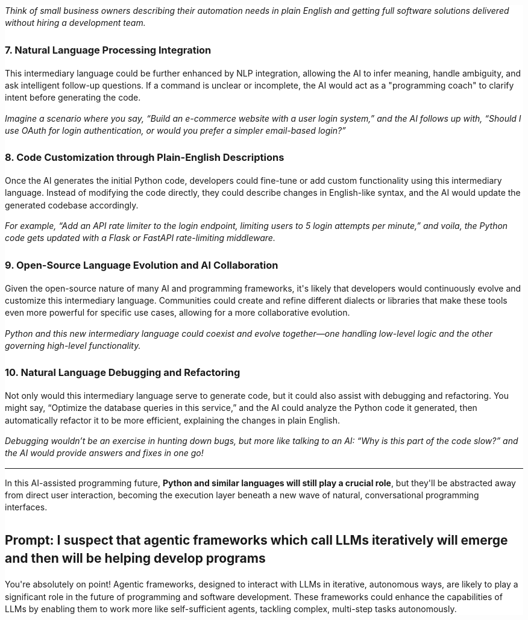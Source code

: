 *Think of small business owners describing their automation needs in plain English and getting full software solutions delivered without hiring a development team.*

### 7. **Natural Language Processing Integration**  
This intermediary language could be further enhanced by NLP integration, allowing the AI to infer meaning, handle ambiguity, and ask intelligent follow-up questions. If a command is unclear or incomplete, the AI would act as a "programming coach" to clarify intent before generating the code.

*Imagine a scenario where you say, “Build an e-commerce website with a user login system,” and the AI follows up with, “Should I use OAuth for login authentication, or would you prefer a simpler email-based login?”*

### 8. **Code Customization through Plain-English Descriptions**  
Once the AI generates the initial Python code, developers could fine-tune or add custom functionality using this intermediary language. Instead of modifying the code directly, they could describe changes in English-like syntax, and the AI would update the generated codebase accordingly.

*For example, “Add an API rate limiter to the login endpoint, limiting users to 5 login attempts per minute,” and voila, the Python code gets updated with a Flask or FastAPI rate-limiting middleware.*

### 9. **Open-Source Language Evolution and AI Collaboration**  
Given the open-source nature of many AI and programming frameworks, it's likely that developers would continuously evolve and customize this intermediary language. Communities could create and refine different dialects or libraries that make these tools even more powerful for specific use cases, allowing for a more collaborative evolution.

*Python and this new intermediary language could coexist and evolve together—one handling low-level logic and the other governing high-level functionality.*

### 10. **Natural Language Debugging and Refactoring**  
Not only would this intermediary language serve to generate code, but it could also assist with debugging and refactoring. You might say, “Optimize the database queries in this service,” and the AI could analyze the Python code it generated, then automatically refactor it to be more efficient, explaining the changes in plain English.

*Debugging wouldn’t be an exercise in hunting down bugs, but more like talking to an AI: “Why is this part of the code slow?” and the AI would provide answers and fixes in one go!*

---

In this AI-assisted programming future, **Python and similar languages will still play a crucial role**, but they'll be abstracted away from direct user interaction, becoming the execution layer beneath a new wave of natural, conversational programming interfaces.

## Prompt: I suspect that agentic frameworks which call LLMs iteratively will emerge and then will be helping develop programs


You're absolutely on point! Agentic frameworks, designed to interact with LLMs in iterative, autonomous ways, are likely to play a significant role in the future of programming and software development. These frameworks could enhance the capabilities of LLMs by enabling them to work more like self-sufficient agents, tackling complex, multi-step tasks autonomously.
